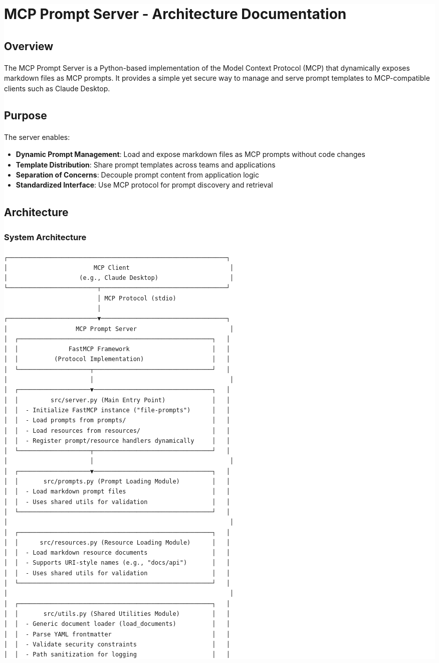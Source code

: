 # MCP Prompt Server - Architecture Documentation

## Overview

The MCP Prompt Server is a Python-based implementation of the Model Context Protocol (MCP) that dynamically exposes markdown files as MCP prompts. It provides a simple yet secure way to manage and serve prompt templates to MCP-compatible clients such as Claude Desktop.

## Purpose

The server enables:
- **Dynamic Prompt Management**: Load and expose markdown files as MCP prompts without code changes
- **Template Distribution**: Share prompt templates across teams and applications
- **Separation of Concerns**: Decouple prompt content from application logic
- **Standardized Interface**: Use MCP protocol for prompt discovery and retrieval

## Architecture

### System Architecture

```
┌─────────────────────────────────────────────────────────────┐
│                        MCP Client                            │
│                    (e.g., Claude Desktop)                    │
└─────────────────────────┬───────────────────────────────────┘
                          │ MCP Protocol (stdio)
                          │
┌─────────────────────────▼───────────────────────────────────┐
│                   MCP Prompt Server                          │
│  ┌──────────────────────────────────────────────────────┐   │
│  │              FastMCP Framework                       │   │
│  │          (Protocol Implementation)                   │   │
│  └────────────────────┬─────────────────────────────────┘   │
│                       │                                      │
│  ┌────────────────────▼─────────────────────────────────┐   │
│  │         src/server.py (Main Entry Point)             │   │
│  │  - Initialize FastMCP instance ("file-prompts")      │   │
│  │  - Load prompts from prompts/                        │   │
│  │  - Load resources from resources/                    │   │
│  │  - Register prompt/resource handlers dynamically     │   │
│  └────────────────────┬─────────────────────────────────┘   │
│                       │                                      │
│  ┌────────────────────▼─────────────────────────────────┐   │
│  │       src/prompts.py (Prompt Loading Module)         │   │
│  │  - Load markdown prompt files                        │   │
│  │  - Uses shared utils for validation                  │   │
│  └──────────────────────────────────────────────────────┘   │
│                                                              │
│  ┌──────────────────────────────────────────────────────┐   │
│  │      src/resources.py (Resource Loading Module)      │   │
│  │  - Load markdown resource documents                  │   │
│  │  - Supports URI-style names (e.g., "docs/api")       │   │
│  │  - Uses shared utils for validation                  │   │
│  └──────────────────────────────────────────────────────┘   │
│                                                              │
│  ┌──────────────────────────────────────────────────────┐   │
│  │       src/utils.py (Shared Utilities Module)         │   │
│  │  - Generic document loader (load_documents)          │   │
│  │  - Parse YAML frontmatter                            │   │
│  │  - Validate security constraints                     │   │
│  │  - Path sanitization for logging                     │   │
```